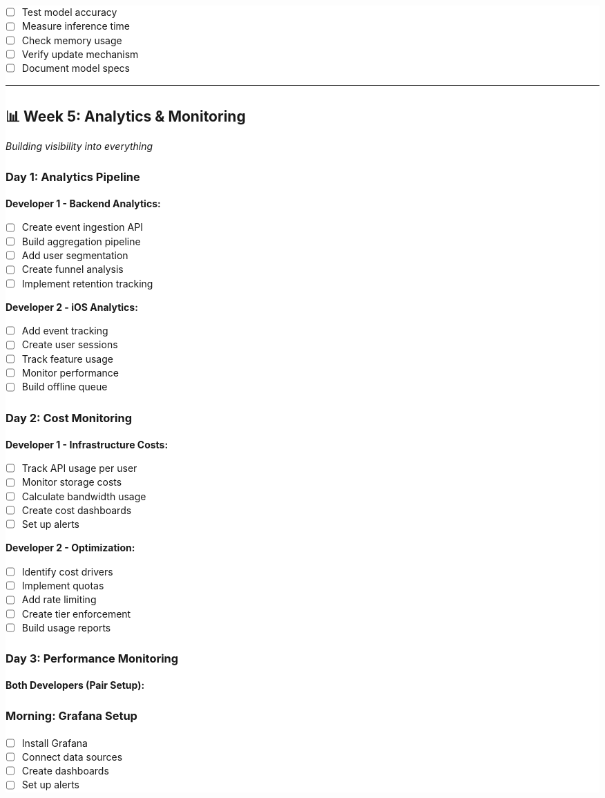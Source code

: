 - [ ]  Test model accuracy
- [ ]  Measure inference time
- [ ]  Check memory usage
- [ ]  Verify update mechanism
- [ ]  Document model specs

---

## 📊 Week 5: Analytics & Monitoring

*Building visibility into everything*

### Day 1: Analytics Pipeline

**Developer 1 - Backend Analytics:**

- [ ]  Create event ingestion API
- [ ]  Build aggregation pipeline
- [ ]  Add user segmentation
- [ ]  Create funnel analysis
- [ ]  Implement retention tracking

**Developer 2 - iOS Analytics:**

- [ ]  Add event tracking
- [ ]  Create user sessions
- [ ]  Track feature usage
- [ ]  Monitor performance
- [ ]  Build offline queue

### Day 2: Cost Monitoring

**Developer 1 - Infrastructure Costs:**

- [ ]  Track API usage per user
- [ ]  Monitor storage costs
- [ ]  Calculate bandwidth usage
- [ ]  Create cost dashboards
- [ ]  Set up alerts

**Developer 2 - Optimization:**

- [ ]  Identify cost drivers
- [ ]  Implement quotas
- [ ]  Add rate limiting
- [ ]  Create tier enforcement
- [ ]  Build usage reports

### Day 3: Performance Monitoring

**Both Developers (Pair Setup):**

### Morning: Grafana Setup

- [ ]  Install Grafana
- [ ]  Connect data sources
- [ ]  Create dashboards
- [ ]  Set up alerts
